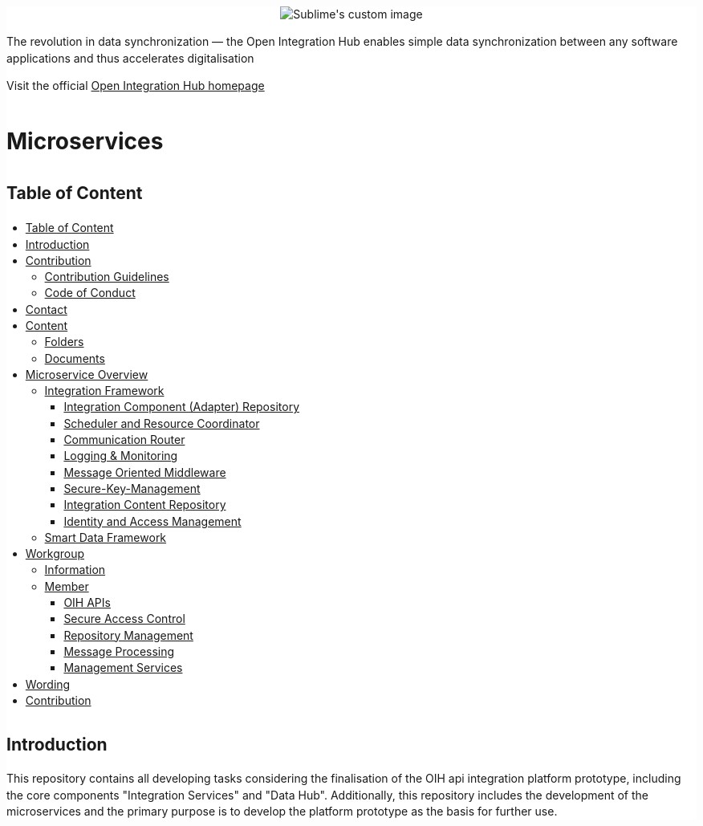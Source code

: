 <p align="center">
  <img src="https://github.com/openintegrationhub/Microservices/blob/master/Assets/medium-oih-einzeilig-zentriert.jpg" alt="Sublime's custom image" width="400"/>
</p>

The revolution in data synchronization — the Open Integration Hub enables simple data synchronization between any software applications and thus accelerates digitalisation

Visit the official [Open Integration Hub homepage](https://www.openintegrationhub.de/)

# Microservices

## Table of Content


- [Table of Content](#table-of-content)
- [Introduction](#introduction)
- [Contribution](#contribution)
	- [Contribution Guidelines](#contribution-guidelines)
	- [Code of Conduct](#code-of-conduct)
- [Contact](#contact)
- [Content](#content)
	- [Folders](#folders)
	- [Documents](#documents)
- [Microservice Overview](#microservice-overview)
	- [Integration Framework](#integration-framework)
		- [Integration Component (Adapter) Repository](#integration-component-adapter-repository)
		- [Scheduler and Resource Coordinator](#scheduler-and-resource-coordinator)
		- [Communication Router](#communication-router)
		- [Logging & Monitoring](#logging-monitoring)
		- [Message Oriented Middleware](#message-oriented-middleware)
		- [Secure-Key-Management](#secure-key-management)
		- [Integration Content Repository](#integration-content-repository)
		- [Identity and Access Management](#identity-and-access-management)
	- [Smart Data Framework](#smart-data-framework)
- [Workgroup](#workgroup)
	- [Information](#information)
	- [Member](#member)
		- [OIH APIs](#oih-apis)
		- [Secure Access Control](#secure-access-control)
		- [Repository Management](#repository-management)
		- [Message Processing](#message-processing)
		- [Management Services](#management-services)
- [Wording](#wording)
- [Contribution](#contribution)



## Introduction

This repository contains all developing tasks considering the finalisation of the OIH api integration platform prototype,  including the
core components "Integration Services" and "Data Hub".  Additionally, this repository includes the development of the microservices and the primary purpose is to develop the platform prototype as the basis for further use.
